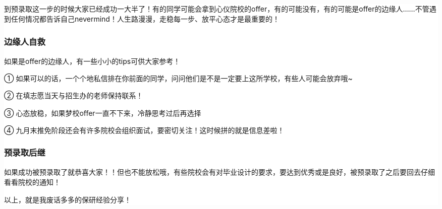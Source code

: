 到预录取这一步的时候大家已经成功一大半了！有的同学可能会拿到心仪院校的offer，有的可能没有，有的可能是offer的边缘人……不管遇到任何情况都告诉自己nevermind！人生路漫漫，走稳每一步、放平心态才是最重要的！

### 边缘人自救

如果是offer的边缘人，有一些小小的tips可供大家参考！

①   如果可以的话，一个个地私信排在你前面的同学，问问他们是不是一定要上这所学校，有些人可能会放弃哦\~

②   在填志愿当天与招生办的老师保持联系！

③   心态放稳，如果梦校offer一直不下来，冷静思考过后再选择

④   九月末推免阶段还会有许多院校会组织面试，要密切关注！这时候拼的就是信息差啦！

### 预录取后继

如果成功被预录取了就恭喜大家！！但也不能放松哦，有些院校会有对毕业设计的要求，要达到优秀或是良好，被预录取了之后要回去仔细看看院校的通知！

&#x20;

以上，就是我废话多多的保研经验分享！
